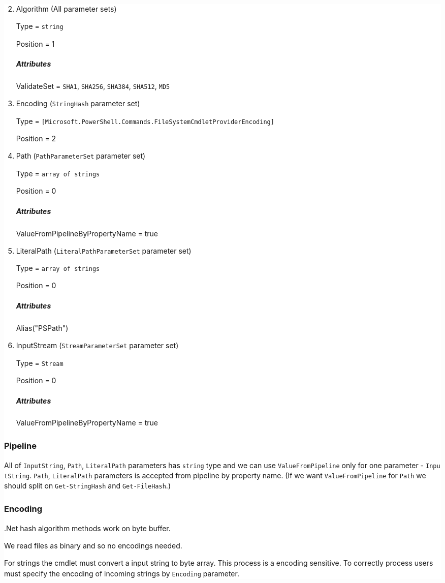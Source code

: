 2. Algorithm (All parameter sets)

    Type = `string`

    Position = 1

    ##### Attributes

    ValidateSet = `SHA1`, `SHA256`, `SHA384`, `SHA512`, `MD5`

3. Encoding (`StringHash` parameter set)

    Type = `[Microsoft.PowerShell.Commands.FileSystemCmdletProviderEncoding]`

    Position = 2

4. Path (`PathParameterSet` parameter set)

    Type = `array of strings`

    Position = 0

    ##### Attributes

    ValueFromPipelineByPropertyName = true

5. LiteralPath (`LiteralPathParameterSet` parameter set)

    Type = `array of strings`

    Position = 0

    ##### Attributes

    Alias("PSPath")

5. InputStream (`StreamParameterSet` parameter set)

    Type = `Stream`

    Position = 0

    ##### Attributes

    ValueFromPipelineByPropertyName = true

### Pipeline

All of `InputString`, `Path`, `LiteralPath` parameters has `string` type and we can use `ValueFromPipeline` only for one parameter - `InputString`.
`Path`, `LiteralPath` parameters is accepted from pipeline by property name.
(If we want `ValueFromPipeline` for `Path` we should split on `Get-StringHash` and `Get-FileHash`.)

### Encoding

.Net hash algorithm methods work on byte buffer.

We read files as binary and so no encodings needed.

For strings the cmdlet must convert a input string to byte array. This process is a encoding sensitive. To correctly process users must specify the encoding of incoming strings by `Encoding` parameter.
